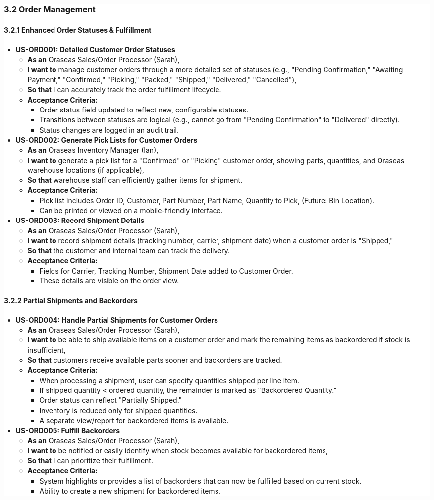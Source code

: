 ### 3.2 Order Management

#### 3.2.1 Enhanced Order Statuses & Fulfillment
*   **US-ORD001: Detailed Customer Order Statuses**
    *   **As an** Oraseas Sales/Order Processor (Sarah),
    *   **I want to** manage customer orders through a more detailed set of statuses (e.g., "Pending Confirmation," "Awaiting Payment," "Confirmed," "Picking," "Packed," "Shipped," "Delivered," "Cancelled"),
    *   **So that** I can accurately track the order fulfillment lifecycle.
    *   **Acceptance Criteria:**
        *   Order status field updated to reflect new, configurable statuses.
        *   Transitions between statuses are logical (e.g., cannot go from "Pending Confirmation" to "Delivered" directly).
        *   Status changes are logged in an audit trail.
*   **US-ORD002: Generate Pick Lists for Customer Orders**
    *   **As an** Oraseas Inventory Manager (Ian),
    *   **I want to** generate a pick list for a "Confirmed" or "Picking" customer order, showing parts, quantities, and Oraseas warehouse locations (if applicable),
    *   **So that** warehouse staff can efficiently gather items for shipment.
    *   **Acceptance Criteria:**
        *   Pick list includes Order ID, Customer, Part Number, Part Name, Quantity to Pick, (Future: Bin Location).
        *   Can be printed or viewed on a mobile-friendly interface.
*   **US-ORD003: Record Shipment Details**
    *   **As an** Oraseas Sales/Order Processor (Sarah),
    *   **I want to** record shipment details (tracking number, carrier, shipment date) when a customer order is "Shipped,"
    *   **So that** the customer and internal team can track the delivery.
    *   **Acceptance Criteria:**
        *   Fields for Carrier, Tracking Number, Shipment Date added to Customer Order.
        *   These details are visible on the order view.

#### 3.2.2 Partial Shipments and Backorders
*   **US-ORD004: Handle Partial Shipments for Customer Orders**
    *   **As an** Oraseas Sales/Order Processor (Sarah),
    *   **I want to** be able to ship available items on a customer order and mark the remaining items as backordered if stock is insufficient,
    *   **So that** customers receive available parts sooner and backorders are tracked.
    *   **Acceptance Criteria:**
        *   When processing a shipment, user can specify quantities shipped per line item.
        *   If shipped quantity < ordered quantity, the remainder is marked as "Backordered Quantity."
        *   Order status can reflect "Partially Shipped."
        *   Inventory is reduced only for shipped quantities.
        *   A separate view/report for backordered items is available.
*   **US-ORD005: Fulfill Backorders**
    *   **As an** Oraseas Sales/Order Processor (Sarah),
    *   **I want to** be notified or easily identify when stock becomes available for backordered items,
    *   **So that** I can prioritize their fulfillment.
    *   **Acceptance Criteria:**
        *   System highlights or provides a list of backorders that can now be fulfilled based on current stock.
        *   Ability to create a new shipment for backordered items.
